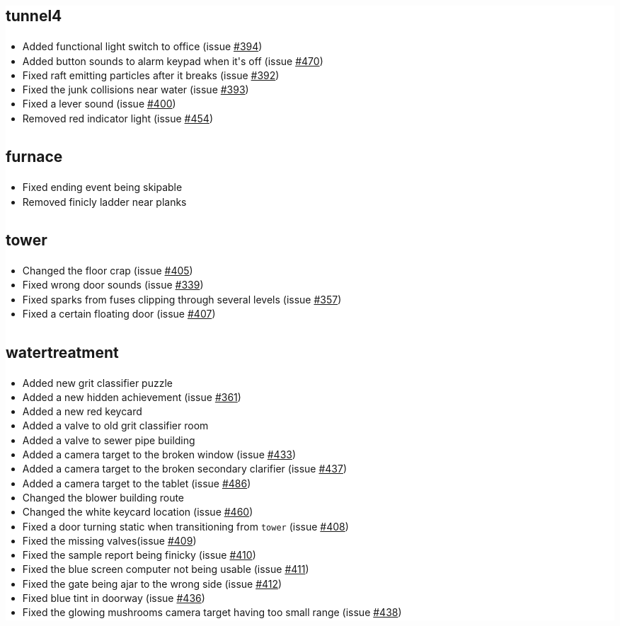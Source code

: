 ## tunnel4

* Added functional light switch to office (issue [#394](https://github.com/loiste-interactive/infra-issues/issues/394))
* Added button sounds to alarm keypad when it's off (issue [#470](https://github.com/loiste-interactive/infra-issues/issues/470))
* Fixed raft emitting particles after it breaks (issue [#392](https://github.com/loiste-interactive/infra-issues/issues/392))
* Fixed the junk collisions near water (issue [#393](https://github.com/loiste-interactive/infra-issues/issues/393))
* Fixed a lever sound (issue [#400](https://github.com/loiste-interactive/infra-issues/issues/400))
* Removed red indicator light (issue [#454](https://github.com/loiste-interactive/infra-issues/issues/454))

## furnace

* Fixed ending event being skipable
* Removed finicly ladder near planks

## tower

* Changed the floor crap (issue [#405](https://github.com/loiste-interactive/infra-issues/issues/405))
* Fixed wrong door sounds (issue [#339](https://github.com/loiste-interactive/infra-issues/issues/339))
* Fixed sparks from fuses clipping through several levels (issue [#357](https://github.com/loiste-interactive/infra-issues/issues/357))
* Fixed a certain floating door (issue [#407](https://github.com/loiste-interactive/infra-issues/issues/407))

## watertreatment

* Added new grit classifier puzzle
* Added a new hidden achievement (issue [#361](https://github.com/loiste-interactive/infra-issues/issues/361))
* Added a new red keycard
* Added a valve to old grit classifier room
* Added a valve to sewer pipe building
* Added a camera target to the broken window (issue [#433](https://github.com/loiste-interactive/infra-issues/issues/433))
* Added a camera target to the broken secondary clarifier (issue [#437](https://github.com/loiste-interactive/infra-issues/issues/437))
* Added a camera target to the tablet (issue [#486](https://github.com/loiste-interactive/infra-issues/issues/486))
* Changed the blower building route
* Changed the white keycard location (issue [#460](https://github.com/loiste-interactive/infra-issues/issues/460))
* Fixed a door turning static when transitioning from `tower` (issue [#408](https://github.com/loiste-interactive/infra-issues/issues/408))
* Fixed the missing valves(issue [#409](https://github.com/loiste-interactive/infra-issues/issues/409))
* Fixed the sample report being finicky (issue [#410](https://github.com/loiste-interactive/infra-issues/issues/410))
* Fixed the blue screen computer not being usable (issue [#411](https://github.com/loiste-interactive/infra-issues/issues/411))
* Fixed the gate being ajar to the wrong side (issue [#412](https://github.com/loiste-interactive/infra-issues/issues/412))
* Fixed blue tint in doorway (issue [#436](https://github.com/loiste-interactive/infra-issues/issues/436))
* Fixed the glowing mushrooms camera target having too small range (issue [#438](https://github.com/loiste-interactive/infra-issues/issues/438))